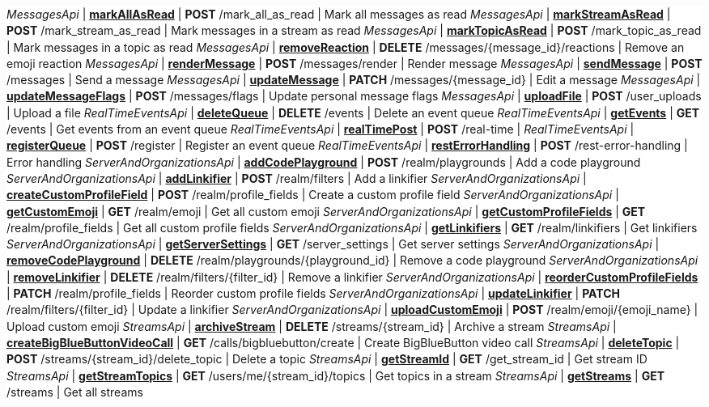 *MessagesApi* | [**markAllAsRead**](docs/MessagesApi.md#markallasread) | **POST** /mark_all_as_read | Mark all messages as read
*MessagesApi* | [**markStreamAsRead**](docs/MessagesApi.md#markstreamasread) | **POST** /mark_stream_as_read | Mark messages in a stream as read
*MessagesApi* | [**markTopicAsRead**](docs/MessagesApi.md#marktopicasread) | **POST** /mark_topic_as_read | Mark messages in a topic as read
*MessagesApi* | [**removeReaction**](docs/MessagesApi.md#removereaction) | **DELETE** /messages/{message_id}/reactions | Remove an emoji reaction
*MessagesApi* | [**renderMessage**](docs/MessagesApi.md#rendermessage) | **POST** /messages/render | Render message
*MessagesApi* | [**sendMessage**](docs/MessagesApi.md#sendmessage) | **POST** /messages | Send a message
*MessagesApi* | [**updateMessage**](docs/MessagesApi.md#updatemessage) | **PATCH** /messages/{message_id} | Edit a message
*MessagesApi* | [**updateMessageFlags**](docs/MessagesApi.md#updatemessageflags) | **POST** /messages/flags | Update personal message flags
*MessagesApi* | [**uploadFile**](docs/MessagesApi.md#uploadfile) | **POST** /user_uploads | Upload a file
*RealTimeEventsApi* | [**deleteQueue**](docs/RealTimeEventsApi.md#deletequeue) | **DELETE** /events | Delete an event queue
*RealTimeEventsApi* | [**getEvents**](docs/RealTimeEventsApi.md#getevents) | **GET** /events | Get events from an event queue
*RealTimeEventsApi* | [**realTimePost**](docs/RealTimeEventsApi.md#realtimepost) | **POST** /real-time | 
*RealTimeEventsApi* | [**registerQueue**](docs/RealTimeEventsApi.md#registerqueue) | **POST** /register | Register an event queue
*RealTimeEventsApi* | [**restErrorHandling**](docs/RealTimeEventsApi.md#resterrorhandling) | **POST** /rest-error-handling | Error handling
*ServerAndOrganizationsApi* | [**addCodePlayground**](docs/ServerAndOrganizationsApi.md#addcodeplayground) | **POST** /realm/playgrounds | Add a code playground
*ServerAndOrganizationsApi* | [**addLinkifier**](docs/ServerAndOrganizationsApi.md#addlinkifier) | **POST** /realm/filters | Add a linkifier
*ServerAndOrganizationsApi* | [**createCustomProfileField**](docs/ServerAndOrganizationsApi.md#createcustomprofilefield) | **POST** /realm/profile_fields | Create a custom profile field
*ServerAndOrganizationsApi* | [**getCustomEmoji**](docs/ServerAndOrganizationsApi.md#getcustomemoji) | **GET** /realm/emoji | Get all custom emoji
*ServerAndOrganizationsApi* | [**getCustomProfileFields**](docs/ServerAndOrganizationsApi.md#getcustomprofilefields) | **GET** /realm/profile_fields | Get all custom profile fields
*ServerAndOrganizationsApi* | [**getLinkifiers**](docs/ServerAndOrganizationsApi.md#getlinkifiers) | **GET** /realm/linkifiers | Get linkifiers
*ServerAndOrganizationsApi* | [**getServerSettings**](docs/ServerAndOrganizationsApi.md#getserversettings) | **GET** /server_settings | Get server settings
*ServerAndOrganizationsApi* | [**removeCodePlayground**](docs/ServerAndOrganizationsApi.md#removecodeplayground) | **DELETE** /realm/playgrounds/{playground_id} | Remove a code playground
*ServerAndOrganizationsApi* | [**removeLinkifier**](docs/ServerAndOrganizationsApi.md#removelinkifier) | **DELETE** /realm/filters/{filter_id} | Remove a linkifier
*ServerAndOrganizationsApi* | [**reorderCustomProfileFields**](docs/ServerAndOrganizationsApi.md#reordercustomprofilefields) | **PATCH** /realm/profile_fields | Reorder custom profile fields
*ServerAndOrganizationsApi* | [**updateLinkifier**](docs/ServerAndOrganizationsApi.md#updatelinkifier) | **PATCH** /realm/filters/{filter_id} | Update a linkifier
*ServerAndOrganizationsApi* | [**uploadCustomEmoji**](docs/ServerAndOrganizationsApi.md#uploadcustomemoji) | **POST** /realm/emoji/{emoji_name} | Upload custom emoji
*StreamsApi* | [**archiveStream**](docs/StreamsApi.md#archivestream) | **DELETE** /streams/{stream_id} | Archive a stream
*StreamsApi* | [**createBigBlueButtonVideoCall**](docs/StreamsApi.md#createbigbluebuttonvideocall) | **GET** /calls/bigbluebutton/create | Create BigBlueButton video call
*StreamsApi* | [**deleteTopic**](docs/StreamsApi.md#deletetopic) | **POST** /streams/{stream_id}/delete_topic | Delete a topic
*StreamsApi* | [**getStreamId**](docs/StreamsApi.md#getstreamid) | **GET** /get_stream_id | Get stream ID
*StreamsApi* | [**getStreamTopics**](docs/StreamsApi.md#getstreamtopics) | **GET** /users/me/{stream_id}/topics | Get topics in a stream
*StreamsApi* | [**getStreams**](docs/StreamsApi.md#getstreams) | **GET** /streams | Get all streams